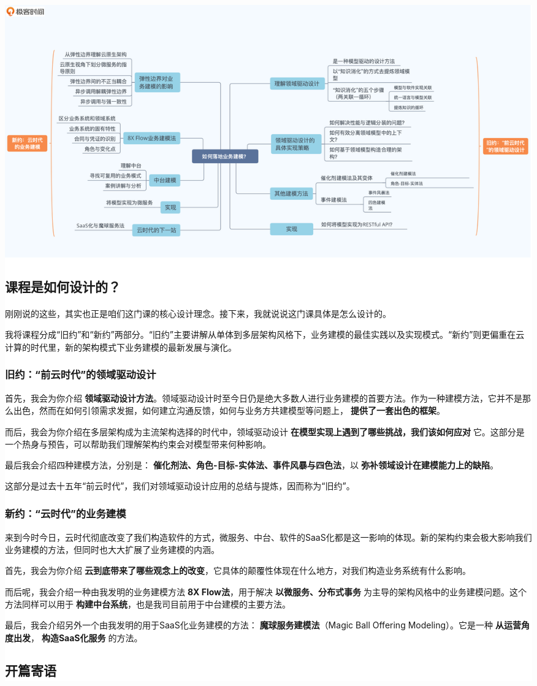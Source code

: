 ![](images/386594/ee32033654539d074305a89a3756945c.jpg)

## 课程是如何设计的？

刚刚说的这些，其实也正是咱们这门课的核心设计理念。接下来，我就说说这门课具体是怎么设计的。

我将课程分成“旧约”和“新约”两部分。“旧约”主要讲解从单体到多层架构风格下，业务建模的最佳实践以及实现模式。“新约”则更偏重在云计算的时代里，新的架构模式下业务建模的最新发展与演化。

### 旧约：“前云时代”的领域驱动设计

首先，我会为你介绍 **领域驱动设计方法**。领域驱动设计时至今日仍是绝大多数人进行业务建模的首要方法。作为一种建模方法，它并不是那么出色，然而在如何引领需求发掘，如何建立沟通反馈，如何与业务方共建模型等问题上， **提供了一套出色的框架**。

而后，我会为你介绍在多层架构成为主流架构选择的时代中，领域驱动设计 **在模型实现上遇到了哪些挑战，我们该如何应对** 它。这部分是一个热身与预告，可以帮助我们理解架构约束会对模型带来何种影响。

最后我会介绍四种建模方法，分别是： **催化剂法、角色-目标-实体法、事件风暴与四色法**，以 **弥补领域设计在建模能力上的缺陷**。

这部分是过去十五年“前云时代”，我们对领域驱动设计应用的总结与提炼，因而称为“旧约”。

### 新约：“云时代”的业务建模

来到今时今日，云时代彻底改变了我们构造软件的方式，微服务、中台、软件的SaaS化都是这一影响的体现。新的架构约束会极大影响我们业务建模的方法，但同时也大大扩展了业务建模的内涵。

首先，我会为你介绍 **云到底带来了哪些观念上的改变**，它具体的颠覆性体现在什么地方，对我们构造业务系统有什么影响。

而后呢，我会介绍一种由我发明的业务建模方法 **8X Flow法**，用于解决 **以微服务、分布式事务** 为主导的架构风格中的业务建模问题。这个方法同样可以用于 **构建中台系统**，也是我司目前用于中台建模的主要方法。

最后，我会介绍另外一个由我发明的用于SaaS化业务建模的方法： **魔球服务建模法**（Magic Ball Offering Modeling）。它是一种 **从运营角度出发**， **构造SaaS化服务** 的方法。

## 开篇寄语
